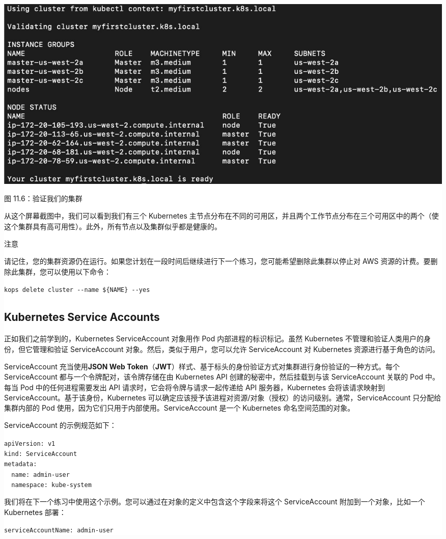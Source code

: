 ![图 11.6：验证我们的集群](img/B14870_11_06.jpg)

图 11.6：验证我们的集群

从这个屏幕截图中，我们可以看到我们有三个 Kubernetes 主节点分布在不同的可用区，并且两个工作节点分布在三个可用区中的两个（使这个集群具有高可用性）。此外，所有节点以及集群似乎都是健康的。

注意

请记住，您的集群资源仍在运行。如果您计划在一段时间后继续进行下一个练习，您可能希望删除此集群以停止对 AWS 资源的计费。要删除此集群，您可以使用以下命令：

`kops delete cluster --name ${NAME} --yes`

## Kubernetes Service Accounts

正如我们之前学到的，Kubernetes ServiceAccount 对象用作 Pod 内部进程的标识标记。虽然 Kubernetes 不管理和验证人类用户的身份，但它管理和验证 ServiceAccount 对象。然后，类似于用户，您可以允许 ServiceAccount 对 Kubernetes 资源进行基于角色的访问。

ServiceAccount 充当使用**JSON Web Token**（**JWT**）样式、基于标头的身份验证方式对集群进行身份验证的一种方式。每个 ServiceAccount 都与一个令牌配对，该令牌存储在由 Kubernetes API 创建的秘密中，然后挂载到与该 ServiceAccount 关联的 Pod 中。每当 Pod 中的任何进程需要发出 API 请求时，它会将令牌与请求一起传递给 API 服务器，Kubernetes 会将该请求映射到 ServiceAccount。基于该身份，Kubernetes 可以确定应该授予该进程对资源/对象（授权）的访问级别。通常，ServiceAccount 只分配给集群内部的 Pod 使用，因为它们只用于内部使用。ServiceAccount 是一个 Kubernetes 命名空间范围的对象。

ServiceAccount 的示例规范如下：

```
apiVersion: v1
kind: ServiceAccount
metadata:
  name: admin-user
  namespace: kube-system
```

我们将在下一个练习中使用这个示例。您可以通过在对象的定义中包含这个字段来将这个 ServiceAccount 附加到一个对象，比如一个 Kubernetes 部署：

```
serviceAccountName: admin-user
```

